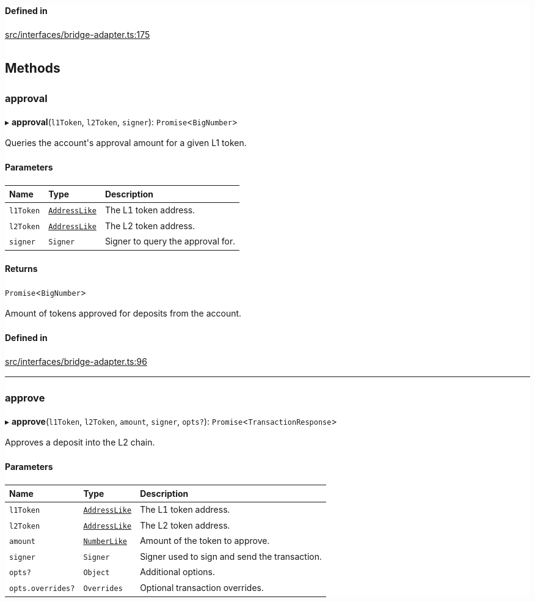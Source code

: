 #### Defined in

[src/interfaces/bridge-adapter.ts:175](https://github.com/morph-l2/sdk/tree/97c4394/src/interfaces/bridge-adapter.ts#L175)

## Methods

### approval

▸ **approval**(`l1Token`, `l2Token`, `signer`): `Promise`&lt;`BigNumber`&gt;

Queries the account's approval amount for a given L1 token.

#### Parameters

| Name | Type | Description |
| :------ | :------ | :------ |
| `l1Token` | [`AddressLike`](../modules#addresslike) | The L1 token address. |
| `l2Token` | [`AddressLike`](../modules#addresslike) | The L2 token address. |
| `signer` | `Signer` | Signer to query the approval for. |

#### Returns

`Promise`&lt;`BigNumber`&gt;

Amount of tokens approved for deposits from the account.

#### Defined in

[src/interfaces/bridge-adapter.ts:96](https://github.com/morph-l2/sdk/tree/97c4394/src/interfaces/bridge-adapter.ts#L96)

___

### approve

▸ **approve**(`l1Token`, `l2Token`, `amount`, `signer`, `opts?`): `Promise`&lt;`TransactionResponse`&gt;

Approves a deposit into the L2 chain.

#### Parameters

| Name | Type | Description |
| :------ | :------ | :------ |
| `l1Token` | [`AddressLike`](../modules#addresslike) | The L1 token address. |
| `l2Token` | [`AddressLike`](../modules#addresslike) | The L2 token address. |
| `amount` | [`NumberLike`](../modules#numberlike) | Amount of the token to approve. |
| `signer` | `Signer` | Signer used to sign and send the transaction. |
| `opts?` | `Object` | Additional options. |
| `opts.overrides?` | `Overrides` | Optional transaction overrides. |
